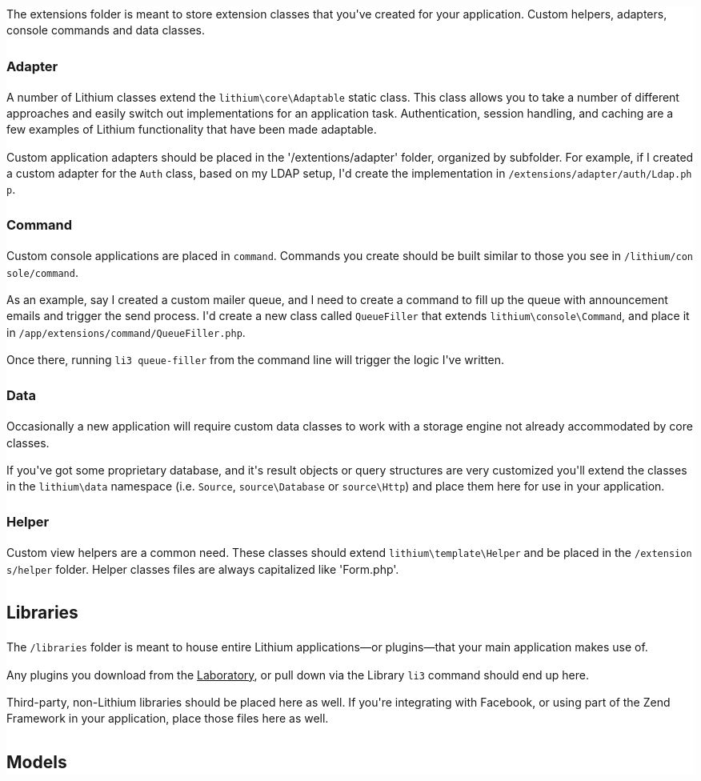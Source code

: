 The extensions folder is meant to store extension classes that you've created for your application. Custom helpers, adapters, console commands and data classes.

### Adapter

A number of Lithium classes extend the `lithium\core\Adaptable` static class. This class allows you to take a number of different approaches and easily switch out implementations for an application task. Authentication, session handling, and caching are a few examples of Lithium functionality that have been made adaptable.

Custom application adapters should be placed in the '/extentions/adapter' folder, organized by subfolder. For example, if I created a custom adapter for the `Auth` class, based on my LDAP setup, I'd create the implementation in `/extensions/adapter/auth/Ldap.php`.

### Command

Custom console applications are placed in `command`.  Commands you create should be built similar to those you see in `/lithium/console/command`.

As an example, say I created a custom mailer queue, and I need to create a command to fill up the queue with announcement emails and trigger the send process. I'd create a new class called `QueueFiller` that extends `lithium\console\Command`, and place it in `/app/extensions/command/QueueFiller.php`.

Once there, running `li3 queue-filler` from the command line will trigger the logic I've written.

### Data

Occasionally a new application will require custom data classes to work with a storage engine not already accommodated by core classes.

If you've got some proprietary database, and it's result objects or query structures are very customized you'll extend the classes in the `lithium\data` namespace (i.e. `Source`, `source\Database` or `source\Http`) and place them here for use in your application.

### Helper

Custom view helpers are a common need. These classes should extend `lithium\template\Helper` and be placed in the `/extensions/helper` folder. Helper classes files are always capitalized like 'Form.php'.

## Libraries

The `/libraries` folder is meant to house entire Lithium applications—or plugins—that your main application makes use of. 

Any plugins you download from the [Laboratory](http://lab.lithify.me/), or pull down via the Library `li3` command should end up here.

Third-party, non-Lithium libraries should be placed here as well. If you're integrating with Facebook, or using part of the Zend Framework in your application, place those files here as well.

## Models
